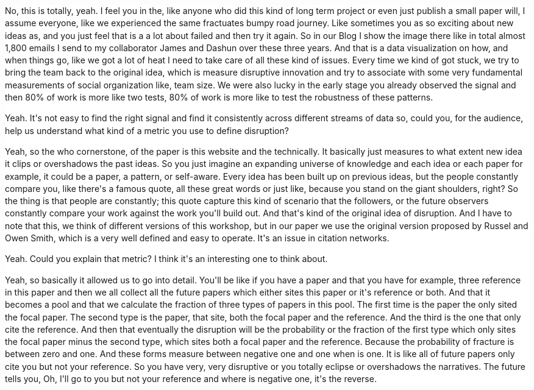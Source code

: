 </turn>


<turn speaker="Lingfei Wu" timestamp="03:16">

No, this is totally, yeah. I feel you in the, like anyone who did this kind of long term project or
even just publish a small paper will, I assume everyone, like we experienced the same fractuates
bumpy road journey. Like sometimes you as so exciting about new ideas as, and you just feel that is
a a lot about failed and then try it again. So in our Blog I show the image there like in total
almost 1,800 emails I send to my collaborator James and Dashun over these three years. And that is a
data visualization on how, and when things go, like we got a lot of heat I need to take care of all
these kind of issues. Every time we kind of got stuck, we try to bring the team back to the original
idea, which is measure disruptive innovation and try to associate with some very fundamental
measurements of social organization like, team size. We were also lucky in the early stage you
already observed the signal and then 80% of work is more like two tests, 80% of work is more like to
test the robustness of these patterns.

</turn>


<turn speaker="Waleed Ammar" timestamp="04:29">

Yeah. It's not easy to find the right signal and find it consistently across different streams of
data so, could you, for the audience, help us understand what kind of a metric you use to define
disruption?

</turn>


<turn speaker="Lingfei Wu" timestamp="04:41">

Yeah, so the who cornerstone, of the paper is this website and the technically. It basically just
measures to what extent new idea it clips or overshadows the past ideas. So you just imagine an
expanding universe of knowledge and each idea or each paper for example, it could be a paper, a
pattern, or self-aware. Every idea has been built up on previous ideas, but the people constantly
compare you, like there's a famous quote, all these great words or just like, because you stand on
the giant shoulders, right? So the thing is that people are constantly; this quote capture this kind
of scenario that the followers, or the future observers constantly compare your work against the
work you'll build out. And that's kind of the original idea of disruption. And I have to note that
this, we think of different versions of this workshop, but in our paper we use the original version
proposed by Russel and Owen Smith, which is a very well defined and easy to operate. It's an issue
in citation networks.

</turn>


<turn speaker="Waleed Ammar" timestamp="05:56">

Yeah. Could you explain that metric? I think it's an interesting one to think about.

</turn>


<turn speaker="Lingfei Wu" timestamp="06:03">

Yeah, so basically it allowed us to go into detail. You'll be like if you have a paper and that you
have for example, three reference in this paper and then we all collect all the future papers which
either sites this paper or it's reference or both. And that it becomes a pool and that we calculate
the fraction of three types of papers in this pool. The first time is the paper the only sited the
focal paper. The second type is the paper, that site, both the focal paper and the reference. And
the third is the one that only cite the reference. And then that eventually the disruption will be
the probability or the fraction of the first type which only sites the focal paper minus the second
type, which sites both a focal paper and the reference. Because the probability of fracture is
between zero and one. And these forms measure between negative one and one when is one. It is like
all of future papers only cite you but not your reference. So you have very, very disruptive or you
totally eclipse or overshadows the narratives. The future tells you, Oh, I'll go to you but not your
reference and where is negative one, it's the reverse.
